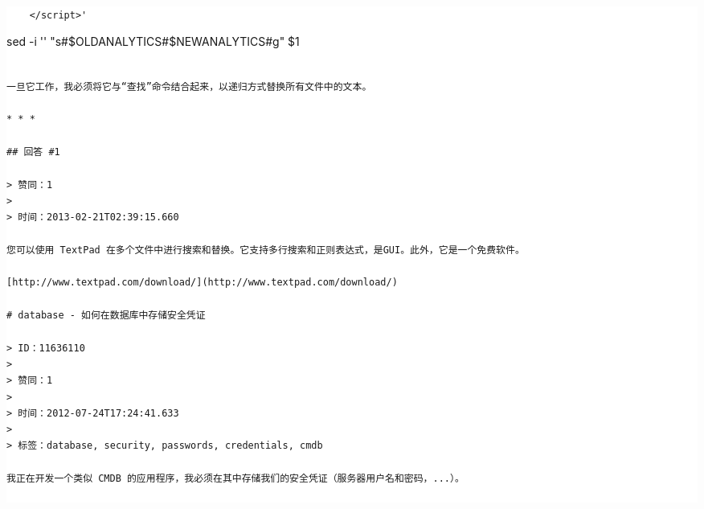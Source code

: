         </script>'

sed -i '' "s#$OLDANALYTICS#$NEWANALYTICS#g" $1 
```

一旦它工作，我必须将它与“查找”命令结合起来，以递归方式替换所有文件中的文本。

* * *

## 回答 #1

> 赞同：1
> 
> 时间：2013-02-21T02:39:15.660

您可以使用 TextPad 在多个文件中进行搜索和替换。它支持多行搜索和正则表达式，是GUI。此外，它是一个免费软件。

[http://www.textpad.com/download/](http://www.textpad.com/download/)

# database - 如何在数据库中存储安全凭证

> ID：11636110
> 
> 赞同：1
> 
> 时间：2012-07-24T17:24:41.633
> 
> 标签：database, security, passwords, credentials, cmdb

我正在开发一个类似 CMDB 的应用程序，我必须在其中存储我们的安全凭证（服务器用户名和密码，...）。

